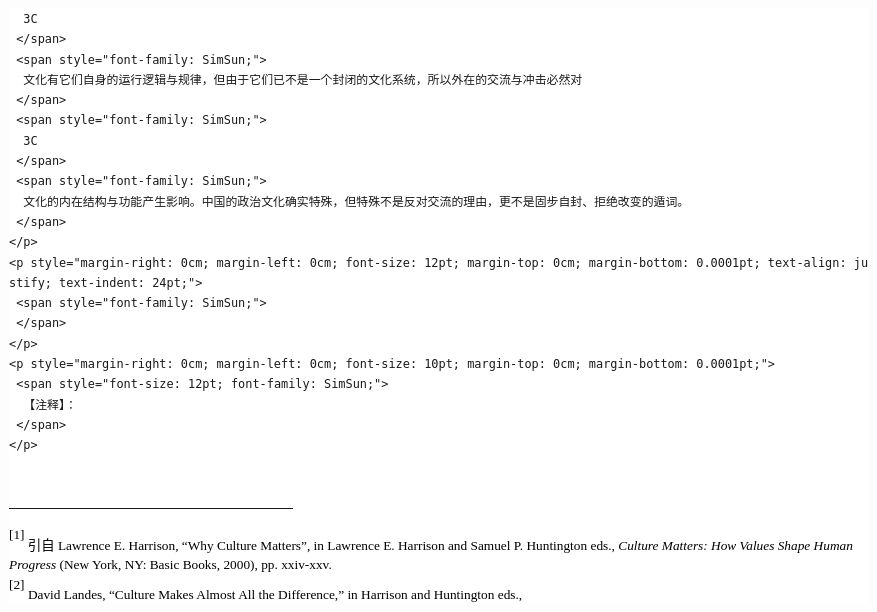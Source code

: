       3C
     </span>
     <span style="font-family: SimSun;">
      文化有它们自身的运行逻辑与规律，但由于它们已不是一个封闭的文化系统，所以外在的交流与冲击必然对
     </span>
     <span style="font-family: SimSun;">
      3C
     </span>
     <span style="font-family: SimSun;">
      文化的内在结构与功能产生影响。中国的政治文化确实特殊，但特殊不是反对交流的理由，更不是固步自封、拒绝改变的遁词。
     </span>
    </p>
    <p style="margin-right: 0cm; margin-left: 0cm; font-size: 12pt; margin-top: 0cm; margin-bottom: 0.0001pt; text-align: justify; text-indent: 24pt;">
     <span style="font-family: SimSun;">
     </span>
    </p>
    <p style="margin-right: 0cm; margin-left: 0cm; font-size: 10pt; margin-top: 0cm; margin-bottom: 0.0001pt;">
     <span style="font-size: 12pt; font-family: SimSun;">
      【注释】：
     </span>
    </p>
   </div>
   <div style="color: #000000; font-family: 'Times New Roman'; letter-spacing: normal; font-size: medium;">
    <br clear="all"/>
    <hr align="left" size="1" width="33%"/>
    <div>
     <p style="margin-right: 0cm; margin-left: 0cm; font-size: 10pt; margin-top: 0cm; margin-bottom: 0.0001pt;">
      <a href="#_ednref1" name="_edn1" style="color: purple;" title="">
      </a>
      <span style="vertical-align: super;">
       <span style="vertical-align: super;">
        <span style="font-size: 10pt; font-family: 'Times New Roman';">
         [1]
        </span>
       </span>
      </span>
      <span style="font-family: SimSun;">
       引自
      </span>
      Lawrence E. Harrison, “Why Culture Matters”, in Lawrence E. Harrison and Samuel P. Huntington eds.,
      <i>
       Culture Matters: How Values Shape Human Progress
      </i>
      (New York, NY: Basic Books, 2000), pp. xxiv-xxv.
     </p>
    </div>
    <div>
     <p style="margin-right: 0cm; margin-left: 0cm; font-size: 10pt; margin-top: 0cm; margin-bottom: 0.0001pt;">
      <a href="#_ednref2" name="_edn2" style="color: purple;" title="">
      </a>
      <span style="vertical-align: super;">
       <span style="vertical-align: super;">
        <span style="font-size: 10pt; font-family: 'Times New Roman';">
         [2]
        </span>
       </span>
      </span>
      David Landes, “Culture Makes Almost All the Difference,” in Harrison and Huntington eds.,
      <i>